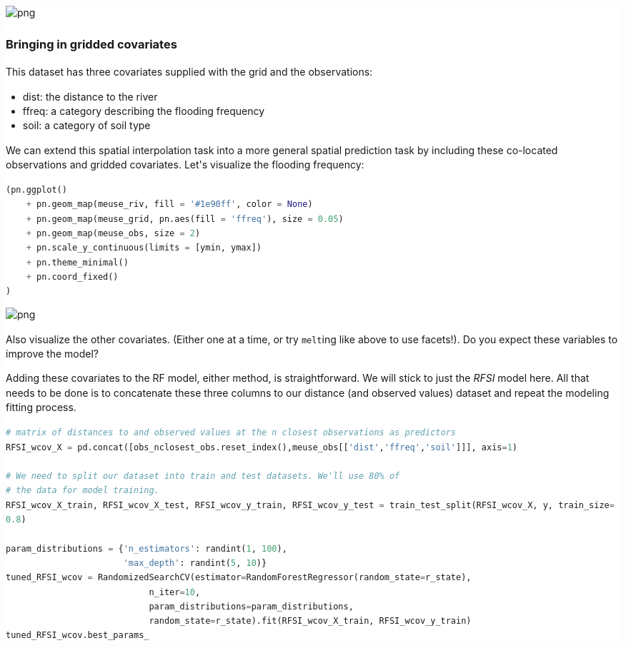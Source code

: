 
    
![png](./assets/GRWG23_spatial_modeling_ml_34_0.png)




### Bringing in gridded covariates

This dataset has three covariates supplied with the grid and the observations:
* dist: the distance to the river
* ffreq: a category describing the flooding frequency
* soil: a category of soil type

We can extend this spatial interpolation task into a more general spatial prediction task by including these co-located observations and gridded covariates. Let's visualize the flooding frequency: 


```python
(pn.ggplot()
    + pn.geom_map(meuse_riv, fill = '#1e90ff', color = None)
    + pn.geom_map(meuse_grid, pn.aes(fill = 'ffreq'), size = 0.05)
    + pn.geom_map(meuse_obs, size = 2)
    + pn.scale_y_continuous(limits = [ymin, ymax]) 
    + pn.theme_minimal() 
    + pn.coord_fixed()
)
```


    
![png](./assets/GRWG23_spatial_modeling_ml_36_0.png)




Also visualize the other covariates. (Either one at a time, or try `melt`ing like above to use facets!). Do you expect these variables to improve the model?

Adding these covariates to the RF model, either method, is straightforward. We will stick to just the *RFSI* model here. All that needs to be done is to concatenate these three columns to our distance (and observed values) dataset and repeat the modeling fitting process.


```python
# matrix of distances to and observed values at the n closest observations as predictors
RFSI_wcov_X = pd.concat([obs_nclosest_obs.reset_index(),meuse_obs[['dist','ffreq','soil']]], axis=1)

# We need to split our dataset into train and test datasets. We'll use 80% of
# the data for model training.
RFSI_wcov_X_train, RFSI_wcov_X_test, RFSI_wcov_y_train, RFSI_wcov_y_test = train_test_split(RFSI_wcov_X, y, train_size=0.8)

param_distributions = {'n_estimators': randint(1, 100),
                       'max_depth': randint(5, 10)}
tuned_RFSI_wcov = RandomizedSearchCV(estimator=RandomForestRegressor(random_state=r_state),
                            n_iter=10,
                            param_distributions=param_distributions,
                            random_state=r_state).fit(RFSI_wcov_X_train, RFSI_wcov_y_train)
tuned_RFSI_wcov.best_params_
```
